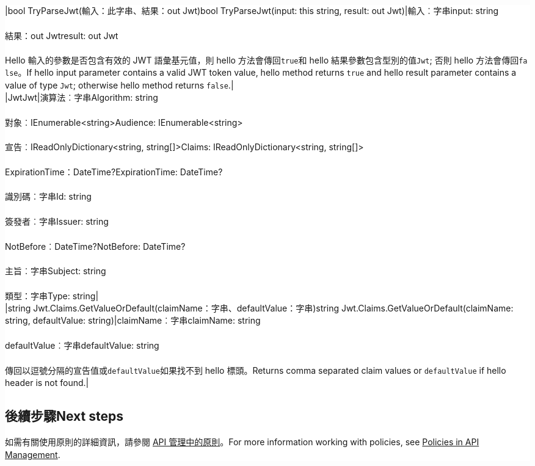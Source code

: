 |<span data-ttu-id="8c435-451">bool TryParseJwt(輸入：此字串、結果：out Jwt)</span><span class="sxs-lookup"><span data-stu-id="8c435-451">bool TryParseJwt(input: this string, result: out Jwt)</span></span>|<span data-ttu-id="8c435-452">輸入︰字串</span><span class="sxs-lookup"><span data-stu-id="8c435-452">input: string</span></span><br /><br /> <span data-ttu-id="8c435-453">結果：out Jwt</span><span class="sxs-lookup"><span data-stu-id="8c435-453">result: out Jwt</span></span><br /><br /> <span data-ttu-id="8c435-454">Hello 輸入的參數是否包含有效的 JWT 語彙基元值，則 hello 方法會傳回`true`和 hello 結果參數包含型別的值`Jwt`; 否則 hello 方法會傳回`false`。</span><span class="sxs-lookup"><span data-stu-id="8c435-454">If hello input parameter contains a valid JWT token value, hello method returns `true` and hello result parameter contains a value of type `Jwt`; otherwise hello method returns `false`.</span></span>|  
|<span data-ttu-id="8c435-455">Jwt</span><span class="sxs-lookup"><span data-stu-id="8c435-455">Jwt</span></span>|<span data-ttu-id="8c435-456">演算法︰字串</span><span class="sxs-lookup"><span data-stu-id="8c435-456">Algorithm: string</span></span><br /><br /> <span data-ttu-id="8c435-457">對象︰IEnumerable<string\></span><span class="sxs-lookup"><span data-stu-id="8c435-457">Audience: IEnumerable<string\></span></span><br /><br /> <span data-ttu-id="8c435-458">宣告︰IReadOnlyDictionary<string, string[]></span><span class="sxs-lookup"><span data-stu-id="8c435-458">Claims: IReadOnlyDictionary<string, string[]></span></span><br /><br /> <span data-ttu-id="8c435-459">ExpirationTime：DateTime?</span><span class="sxs-lookup"><span data-stu-id="8c435-459">ExpirationTime: DateTime?</span></span><br /><br /> <span data-ttu-id="8c435-460">識別碼︰字串</span><span class="sxs-lookup"><span data-stu-id="8c435-460">Id: string</span></span><br /><br /> <span data-ttu-id="8c435-461">簽發者︰字串</span><span class="sxs-lookup"><span data-stu-id="8c435-461">Issuer: string</span></span><br /><br /> <span data-ttu-id="8c435-462">NotBefore︰DateTime?</span><span class="sxs-lookup"><span data-stu-id="8c435-462">NotBefore: DateTime?</span></span><br /><br /> <span data-ttu-id="8c435-463">主旨︰字串</span><span class="sxs-lookup"><span data-stu-id="8c435-463">Subject: string</span></span><br /><br /> <span data-ttu-id="8c435-464">類型：字串</span><span class="sxs-lookup"><span data-stu-id="8c435-464">Type: string</span></span>|  
|<span data-ttu-id="8c435-465">string Jwt.Claims.GetValueOrDefault(claimName：字串、defaultValue：字串)</span><span class="sxs-lookup"><span data-stu-id="8c435-465">string Jwt.Claims.GetValueOrDefault(claimName: string, defaultValue: string)</span></span>|<span data-ttu-id="8c435-466">claimName︰字串</span><span class="sxs-lookup"><span data-stu-id="8c435-466">claimName: string</span></span><br /><br /> <span data-ttu-id="8c435-467">defaultValue︰字串</span><span class="sxs-lookup"><span data-stu-id="8c435-467">defaultValue: string</span></span><br /><br /> <span data-ttu-id="8c435-468">傳回以逗號分隔的宣告值或`defaultValue`如果找不到 hello 標頭。</span><span class="sxs-lookup"><span data-stu-id="8c435-468">Returns comma separated claim values or `defaultValue` if hello header is not found.</span></span>|

## <a name="next-steps"></a><span data-ttu-id="8c435-469">後續步驟</span><span class="sxs-lookup"><span data-stu-id="8c435-469">Next steps</span></span>
<span data-ttu-id="8c435-470">如需有關使用原則的詳細資訊，請參閱 [API 管理中的原則](api-management-howto-policies.md)。</span><span class="sxs-lookup"><span data-stu-id="8c435-470">For more information working with policies, see [Policies in API Management](api-management-howto-policies.md).</span></span>  
